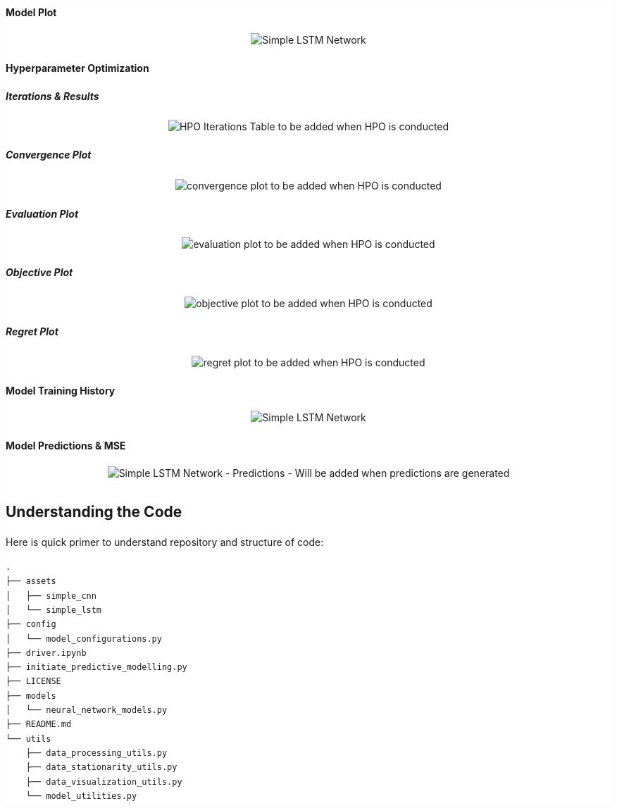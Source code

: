 #### Model Plot

<span style="display:block;text-align:center">![Simple LSTM Network][sln_model_plot_path]</span>

#### Hyperparameter Optimization

##### Iterations & Results

<span style="display:block;text-align:center">![HPO Iterations Table to be added when HPO is conducted][sln_model_hpo_iterations_path]</span>

##### Convergence Plot

<span style="display:block;text-align:center">![convergence plot to be added when HPO is conducted][sln_hpo_plot_convergence_path]</span>

##### Evaluation Plot

<span style="display:block;text-align:center">![evaluation plot to be added when HPO is conducted][sln_hpo_plot_evaluation_path]</span>

##### Objective Plot

<span style="display:block;text-align:center">![objective plot to be added when HPO is conducted][sln_hpo_plot_objective_path]</span>

##### Regret Plot

<span style="display:block;text-align:center">![regret plot to be added when HPO is conducted][sln_hpo_plot_regret_path]</span>

#### Model Training History

<span style="display:block;text-align:center">![Simple LSTM Network][sln_model_training_hist_path]</span>

#### Model Predictions & MSE

<span style="display:block;text-align:center">![Simple LSTM Network - Predictions - Will be added when predictions are generated][sln_model_prediction_path]</span>

## Understanding the Code

Here is quick primer to understand repository and structure of code:

~~~txt
.
├── assets
│   ├── simple_cnn
│   └── simple_lstm
├── config
│   └── model_configurations.py
├── driver.ipynb
├── initiate_predictive_modelling.py
├── LICENSE
├── models
│   └── neural_network_models.py
├── README.md
└── utils
    ├── data_processing_utils.py
    ├── data_stationarity_utils.py
    ├── data_visualization_utils.py
    └── model_utilities.py
~~~


[github_repository]: https://github.com/raghavsikaria/Project-Rajasuya
[github_repository_for_portfolio_proj]: https://github.com/raghavsikaria/Portfolio-Optimization-and-Efficient-Frontier
[site_link_for_portfolio_proj]: https://raghavsikaria.github.io/posts/2020-05-31-portfolio-allocation-and-efficient-frontier-generation
[nifty_bank_stocks_lognormal_daily_returns_img_path]: ../assets/post_imgs/2020-05-31-portfolio-allocation-and-efficient-frontier-generation/NIFTYBANK_df_log_returns_histogram.png
[nifty_bank_stocks_cumulative_returns_img_path]: ../assets/post_imgs/2020-05-31-portfolio-allocation-and-efficient-frontier-generation/NIFTYBANK_df_norm_returns.png
[kriti_mahajan_profile]: https://www.linkedin.com/in/kriti-mahajan-174101b9/
[shreenivas_kunte_profile]: https://www.linkedin.com/in/shreenivas-kunte-cfa-cipm-0795897/
[cfa_india_soc_profile]: https://www.linkedin.com/company/cfasocietyindia/
[cfa_session_youtube_link]: https://www.youtube.com/watch?v=Rr-ztgKuaSA
[niftybank_2000-2019]: ../assets/post_imgs/2020-06-20-time-series-analysis-and-prediction/niftybank_2000-2019.PNG
[niftybank_2000-2019_returns]: ../assets/post_imgs/2020-06-20-time-series-analysis-and-prediction/niftybank_2000-2019_returns.PNG
[niftybank_adf_test_results]: ../assets/post_imgs/2020-06-20-time-series-analysis-and-prediction/niftybank_adf_test_results.png
[niftybank_returns_adf_test_results]: ../assets/post_imgs/2020-06-20-time-series-analysis-and-prediction/niftybank_returns_adf_test_results.png
[niftybank_returns_normalization_comparison]:  ../assets/post_imgs/2020-06-20-time-series-analysis-and-prediction/niftybank_2000-2019_returns_normalization_comparison.PNG
[niftybank_acf_pacf]: ../assets/post_imgs/2020-06-20-time-series-analysis-and-prediction/niftybank_2000-2019_acf_pacf.PNG
[niftybank_returns_arima]: ../assets/post_imgs/2020-06-20-time-series-analysis-and-prediction/niftybank_2000-2019_returns_arima_predictions.PNG
[scn_model_plot_path]: ../assets/post_imgs/2020-06-20-time-series-analysis-and-prediction/simple_cnn_assets/simple_cnn_model_plot_TS_22-06-2020_13-57-20-PM.png
[scn_model_training_hist_path]: ../assets/post_imgs/2020-06-20-time-series-analysis-and-prediction/simple_cnn_assets/simple_cnn_model_training_hist_22-06-2020_13-57-20-PM.png
[scn_model_prediction_path]: ../assets/post_imgs/2020-06-20-time-series-analysis-and-prediction/simple_cnn_assets/simple_cnn_model_prediction_22-06-2020_13-57-52-PM.png
[scn_hpo_plot_convergence_path]: ../assets/post_imgs/2020-06-20-time-series-analysis-and-prediction/simple_cnn_assets/hpo_plot_convergence.png
[scn_hpo_plot_evaluation_path]: ../assets/post_imgs/2020-06-20-time-series-analysis-and-prediction/simple_cnn_assets/hpo_plot_evaluation.png
[scn_hpo_plot_objective_path]: ../assets/post_imgs/2020-06-20-time-series-analysis-and-prediction/simple_cnn_assets/hpo_plot_objective.png
[scn_hpo_plot_regret_path]: ../assets/post_imgs/2020-06-20-time-series-analysis-and-prediction/simple_cnn_assets/hpo_plot_regret.png
[scn_model_hpo_iterations_path]: ../assets/post_imgs/2020-06-20-time-series-analysis-and-prediction/simple_cnn_assets/hpo_iterations.png
[sln_model_plot_path]: simple_lstm_model_plot_TS_22-06-2020_20-33-59-PM.png
[sln_model_training_hist_path]: simple_lstm_model_training_hist_22-06-2020_20-33-59-PM.png
[sln_model_prediction_path]: simple_lstm_model_prediction_22-06-2020_20-34-51-PM.png
[sln_hpo_plot_convergence_path]: hpo_plot_convergence.png
[sln_hpo_plot_evaluation_path]: hpo_plot_evaluation.png
[sln_hpo_plot_objective_path]: hpo_plot_objective.png
[sln_hpo_plot_regret_path]: hpo_plot_regret.png
[sln_model_hpo_iterations_path]: hpo_iterations.png